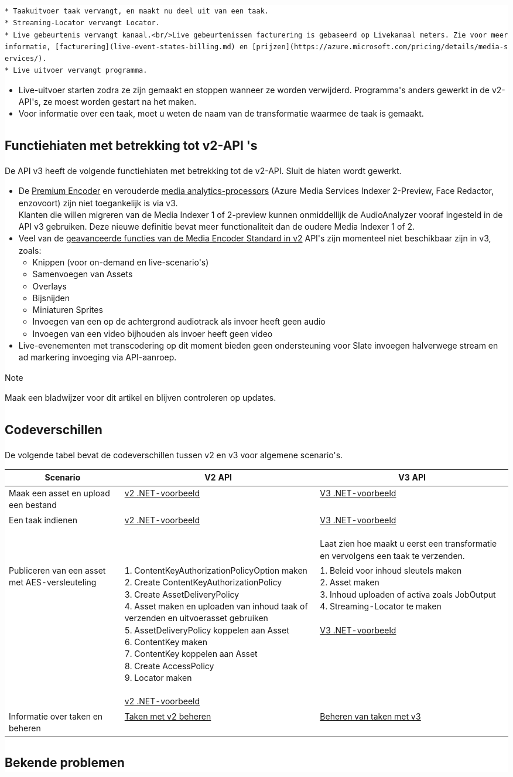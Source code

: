     * Taakuitvoer taak vervangt, en maakt nu deel uit van een taak.
    * Streaming-Locator vervangt Locator.
    * Live gebeurtenis vervangt kanaal.<br/>Live gebeurtenissen facturering is gebaseerd op Livekanaal meters. Zie voor meer informatie, [facturering](live-event-states-billing.md) en [prijzen](https://azure.microsoft.com/pricing/details/media-services/).
    * Live uitvoer vervangt programma.
* Live-uitvoer starten zodra ze zijn gemaakt en stoppen wanneer ze worden verwijderd. Programma's anders gewerkt in de v2-API's, ze moest worden gestart na het maken.
*  Voor informatie over een taak, moet u weten de naam van de transformatie waarmee de taak is gemaakt. 

## <a name="feature-gaps-with-respect-to-v2-apis"></a>Functiehiaten met betrekking tot v2-API 's

De API v3 heeft de volgende functiehiaten met betrekking tot de v2-API. Sluit de hiaten wordt gewerkt.

* De [Premium Encoder](../previous/media-services-premium-workflow-encoder-formats.md) en verouderde [media analytics-processors](../previous/media-services-analytics-overview.md) (Azure Media Services Indexer 2-Preview, Face Redactor, enzovoort) zijn niet toegankelijk is via v3.<br/>Klanten die willen migreren van de Media Indexer 1 of 2-preview kunnen onmiddellijk de AudioAnalyzer vooraf ingesteld in de API v3 gebruiken.  Deze nieuwe definitie bevat meer functionaliteit dan de oudere Media Indexer 1 of 2. 
* Veel van de [geavanceerde functies van de Media Encoder Standard in v2](../previous/media-services-advanced-encoding-with-mes.md) API's zijn momenteel niet beschikbaar zijn in v3, zoals:
    * Knippen (voor on-demand en live-scenario's)
    * Samenvoegen van Assets
    * Overlays
    * Bijsnijden
    * Miniaturen Sprites
    * Invoegen van een op de achtergrond audiotrack als invoer heeft geen audio
    * Invoegen van een video bijhouden als invoer heeft geen video
* Live-evenementen met transcodering op dit moment bieden geen ondersteuning voor Slate invoegen halverwege stream en ad markering invoeging via API-aanroep. 

> [!NOTE]
> Maak een bladwijzer voor dit artikel en blijven controleren op updates.
 
## <a name="code-differences"></a>Codeverschillen

De volgende tabel bevat de codeverschillen tussen v2 en v3 voor algemene scenario's.

|Scenario|V2 API|V3 API|
|---|---|---|
|Maak een asset en upload een bestand |[v2 .NET-voorbeeld](https://github.com/Azure-Samples/media-services-dotnet-dynamic-encryption-with-aes/blob/master/DynamicEncryptionWithAES/DynamicEncryptionWithAES/Program.cs#L113)|[V3 .NET-voorbeeld](https://github.com/Azure-Samples/media-services-v3-dotnet-tutorials/blob/master/AMSV3Tutorials/UploadEncodeAndStreamFiles/Program.cs#L169)|
|Een taak indienen|[v2 .NET-voorbeeld](https://github.com/Azure-Samples/media-services-dotnet-dynamic-encryption-with-aes/blob/master/DynamicEncryptionWithAES/DynamicEncryptionWithAES/Program.cs#L146)|[V3 .NET-voorbeeld](https://github.com/Azure-Samples/media-services-v3-dotnet-tutorials/blob/master/AMSV3Tutorials/UploadEncodeAndStreamFiles/Program.cs#L298)<br/><br/>Laat zien hoe maakt u eerst een transformatie en vervolgens een taak te verzenden.|
|Publiceren van een asset met AES-versleuteling |1. ContentKeyAuthorizationPolicyOption maken<br/>2. Create ContentKeyAuthorizationPolicy<br/>3. Create AssetDeliveryPolicy<br/>4. Asset maken en uploaden van inhoud taak of verzenden en uitvoerasset gebruiken<br/>5. AssetDeliveryPolicy koppelen aan Asset<br/>6. ContentKey maken<br/>7. ContentKey koppelen aan Asset<br/>8. Create AccessPolicy<br/>9. Locator maken<br/><br/>[v2 .NET-voorbeeld](https://github.com/Azure-Samples/media-services-dotnet-dynamic-encryption-with-aes/blob/master/DynamicEncryptionWithAES/DynamicEncryptionWithAES/Program.cs#L64)|1. Beleid voor inhoud sleutels maken<br/>2. Asset maken<br/>3. Inhoud uploaden of activa zoals JobOutput<br/>4. Streaming-Locator te maken<br/><br/>[V3 .NET-voorbeeld](https://github.com/Azure-Samples/media-services-v3-dotnet-tutorials/blob/master/AMSV3Tutorials/EncryptWithAES/Program.cs#L105)|
|Informatie over taken en beheren |[Taken met v2 beheren](../previous/media-services-dotnet-manage-entities.md#get-a-job-reference) |[Beheren van taken met v3](https://github.com/Azure-Samples/media-services-v3-dotnet-tutorials/blob/master/AMSV3Tutorials/UploadEncodeAndStreamFiles/Program.cs#L546)|

## <a name="known-issues"></a>Bekende problemen
